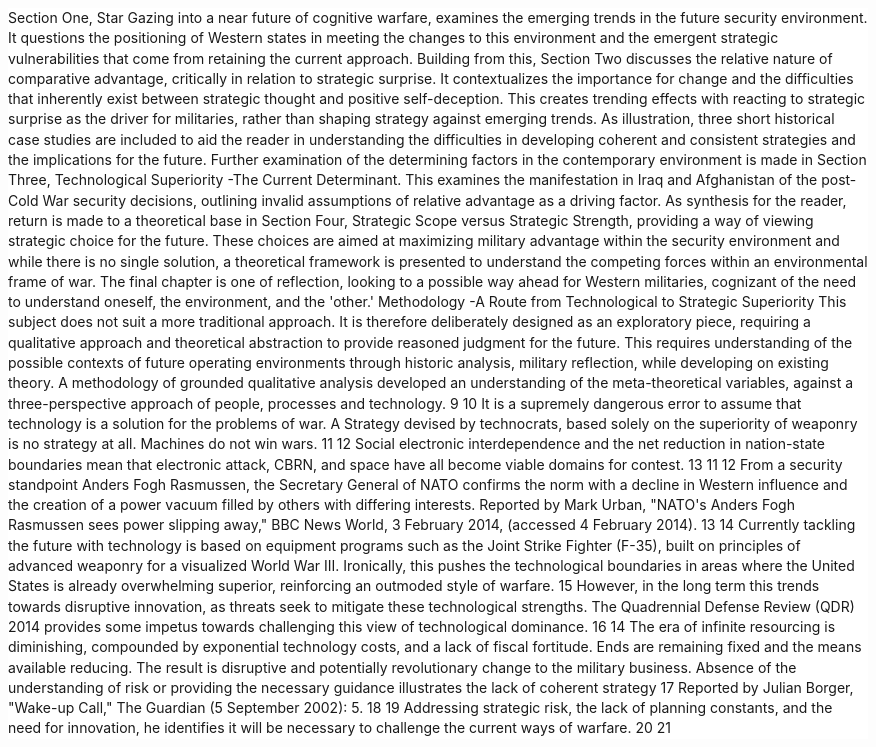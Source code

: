 Section One, Star Gazing into a near future of cognitive warfare, examines the emerging trends in the future security environment. It questions the positioning of Western states in meeting the changes to this environment and the emergent strategic vulnerabilities that come from retaining the current approach. Building from this, Section Two discusses the relative nature of comparative advantage, critically in relation to strategic surprise. It contextualizes the importance for change and the difficulties that inherently exist between strategic thought and positive self-deception. This creates trending effects with reacting to strategic surprise as the driver for militaries, rather than shaping strategy against emerging trends. As illustration, three short historical case studies are included to aid the reader in understanding the difficulties in developing coherent and consistent strategies and the implications for the future.
Further examination of the determining factors in the contemporary environment is made in Section Three, Technological Superiority -The Current Determinant. This examines the manifestation in Iraq and Afghanistan of the post-Cold War security decisions, outlining invalid assumptions of relative advantage as a driving factor. As synthesis for the reader, return is made to a theoretical base in Section Four, Strategic Scope versus Strategic Strength, providing a way of viewing strategic choice for the future. These choices are aimed at maximizing military advantage within the security environment and while there is no single solution, a theoretical framework is presented to understand the competing forces within an environmental frame of war. The final chapter is one of reflection, looking to a possible way ahead for Western militaries, cognizant of the need to understand oneself, the environment, and the 'other.' Methodology -A Route from Technological to Strategic Superiority This subject does not suit a more traditional approach. It is therefore deliberately designed as an exploratory piece, requiring a qualitative approach and theoretical abstraction to provide reasoned judgment for the future. This requires understanding of the possible contexts of future operating environments through historic analysis, military reflection, while developing on existing theory. A methodology of grounded qualitative analysis developed an understanding of the meta-theoretical variables, against a three-perspective approach of people, processes and technology. 
9
10
It is a supremely dangerous error to assume that technology is a solution for the problems of war. A Strategy devised by technocrats, based solely on the superiority of weaponry is no strategy at all. Machines do not win wars. 
11
12
Social electronic interdependence and the net reduction in nation-state boundaries mean that electronic attack, CBRN, and space have all become viable domains for contest. 
13
11
12 From a security standpoint Anders Fogh Rasmussen, the Secretary General of NATO confirms the norm with a decline in Western influence and the creation of a power vacuum filled by others with differing interests. Reported by Mark Urban, "NATO's Anders Fogh Rasmussen sees power slipping away," BBC News World, 3 February 2014, (accessed 4 February 2014). 
13
14
Currently tackling the future with technology is based on equipment programs such as the Joint Strike Fighter (F-35), built on principles of advanced weaponry for a visualized World War III. Ironically, this pushes the technological boundaries in areas where the United States is already overwhelming superior, reinforcing an outmoded style of warfare. 
15
However, in the long term this trends towards disruptive innovation, as threats seek to mitigate these technological strengths. The Quadrennial Defense Review (QDR) 2014 provides some impetus towards challenging this view of technological dominance. 
16
14
The era of infinite resourcing is diminishing, compounded by exponential technology costs, and a lack of fiscal fortitude. Ends are remaining fixed and the means available reducing. The result is disruptive and potentially revolutionary change to the military business. Absence of the understanding of risk or providing the necessary guidance illustrates the lack of coherent strategy 17 Reported by Julian Borger, "Wake-up Call," The Guardian (5 September 2002): 5. 
18
19
Addressing strategic risk, the lack of planning constants, and the need for innovation, he identifies it will be necessary to challenge the current ways of warfare. 
20
21